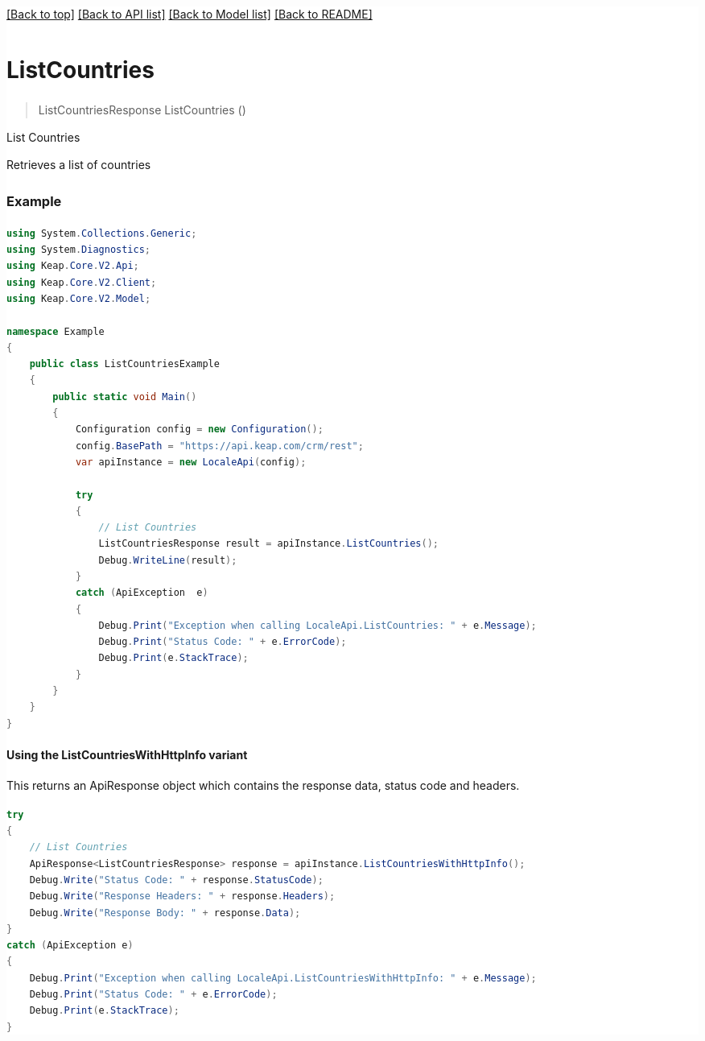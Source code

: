 [[Back to top]](#) [[Back to API list]](../README.md#documentation-for-api-endpoints) [[Back to Model list]](../README.md#documentation-for-models) [[Back to README]](../README.md)

<a id="listcountries"></a>
# **ListCountries**
> ListCountriesResponse ListCountries ()

List Countries

Retrieves a list of countries

### Example
```csharp
using System.Collections.Generic;
using System.Diagnostics;
using Keap.Core.V2.Api;
using Keap.Core.V2.Client;
using Keap.Core.V2.Model;

namespace Example
{
    public class ListCountriesExample
    {
        public static void Main()
        {
            Configuration config = new Configuration();
            config.BasePath = "https://api.keap.com/crm/rest";
            var apiInstance = new LocaleApi(config);

            try
            {
                // List Countries
                ListCountriesResponse result = apiInstance.ListCountries();
                Debug.WriteLine(result);
            }
            catch (ApiException  e)
            {
                Debug.Print("Exception when calling LocaleApi.ListCountries: " + e.Message);
                Debug.Print("Status Code: " + e.ErrorCode);
                Debug.Print(e.StackTrace);
            }
        }
    }
}
```

#### Using the ListCountriesWithHttpInfo variant
This returns an ApiResponse object which contains the response data, status code and headers.

```csharp
try
{
    // List Countries
    ApiResponse<ListCountriesResponse> response = apiInstance.ListCountriesWithHttpInfo();
    Debug.Write("Status Code: " + response.StatusCode);
    Debug.Write("Response Headers: " + response.Headers);
    Debug.Write("Response Body: " + response.Data);
}
catch (ApiException e)
{
    Debug.Print("Exception when calling LocaleApi.ListCountriesWithHttpInfo: " + e.Message);
    Debug.Print("Status Code: " + e.ErrorCode);
    Debug.Print(e.StackTrace);
}
```